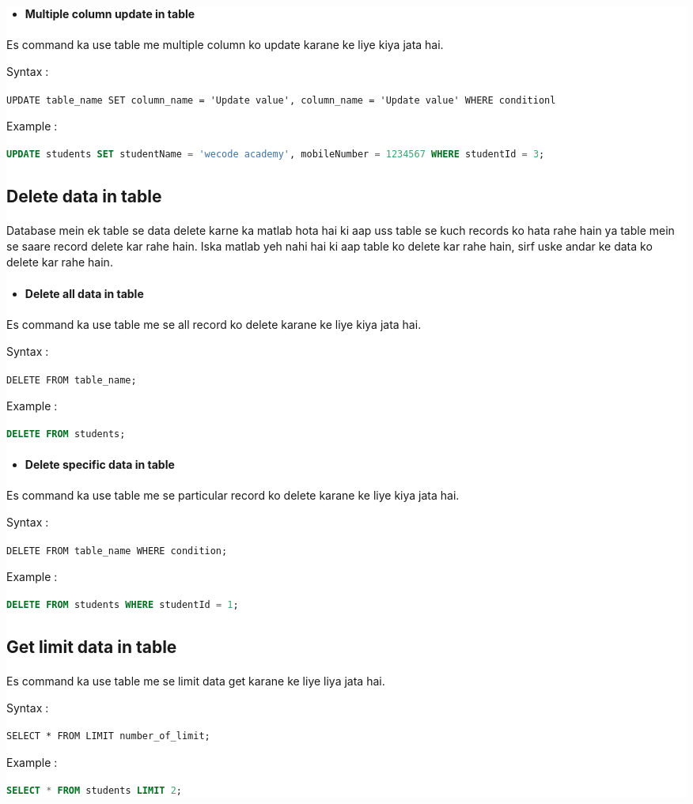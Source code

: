 - #### Multiple column update in table

Es command ka use table me multiple column ko update karane ke liye kiya jata hai.

Syntax :
~~~
UPDATE table_name SET column_name = 'Update value', column_name = 'Update value' WHERE conditionl
~~~ 

Example :
```sql
UPDATE students SET studentName = 'wecode academy', mobileNumber = 1234567 WHERE studentId = 3;
```

## Delete data in table

Database mein ek table se data delete karne ka matlab hota hai ki aap uss table se kuch records ko hata rahe hain ya table mein se saare record delete kar rahe hain. Iska matlab yeh nahi hai ki aap table ko delete kar rahe hain, sirf uske andar ke data ko delete kar rahe hain.

- #### Delete all data in table

Es command ka use table me se all record ko delete karane ke liye kiya jata hai.

Syntax :
~~~
DELETE FROM table_name;
~~~

Example :
```sql
DELETE FROM students;
```

- #### Delete specific data in table

Es command ka use table me se particular record ko delete karane ke liye kiya jata hai.

Syntax :
~~~
DELETE FROM table_name WHERE condition;
~~~

Example :
```sql
DELETE FROM students WHERE studentId = 1;
```

## Get limit data in table

Es command ka use table me se limit data get karane ke liye liya jata hai.

Syntax :
~~~
SELECT * FROM LIMIT number_of_limit;
~~~

Example :
```sql
SELECT * FROM students LIMIT 2;
```
